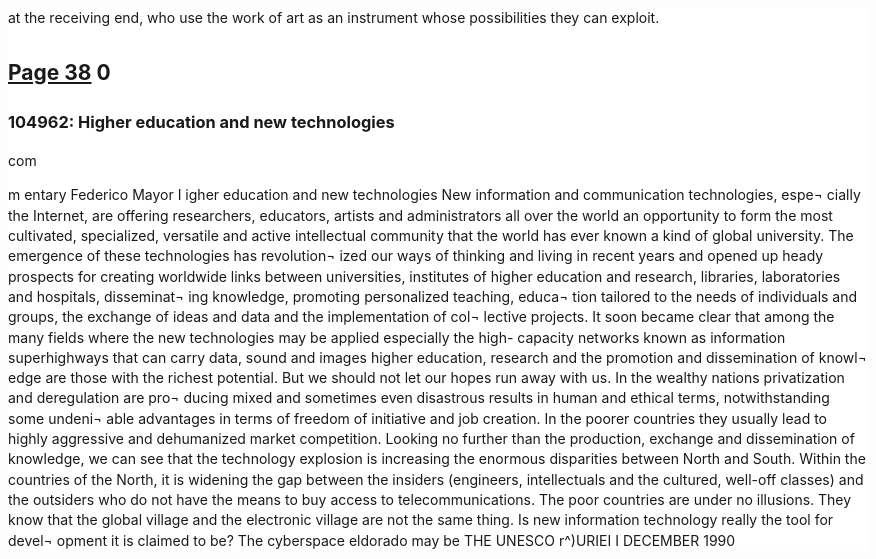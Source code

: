 at the receiving end, who use the work of art
as an instrument whose possibilities they can
exploit.

## [Page 38](104975engo.pdf#page=38) 0

### 104962: Higher education and new technologies

com 


m entary Federico Mayor
I igher education
and new technologies
New information and communication technologies, espe¬
cially the Internet, are offering researchers, educators,
artists and administrators all over the world an opportunity
to form the most cultivated, specialized, versatile and active
intellectual community that the world has ever known a
kind of global university.
The emergence of these technologies has revolution¬
ized our ways of thinking and living in recent years and
opened up heady prospects for creating worldwide links
between universities, institutes of higher education and
research, libraries, laboratories and hospitals, disseminat¬
ing knowledge, promoting personalized teaching, educa¬
tion tailored to the needs of individuals and groups, the
exchange of ideas and data and the implementation of col¬
lective projects.
It soon became clear that among the many fields where
the new technologies may be applied especially the high-
capacity networks known as information superhighways
that can carry data, sound and images higher education,
research and the promotion and dissemination of knowl¬
edge are those with the richest potential.
But we should not let our hopes run away with us. In
the wealthy nations privatization and deregulation are pro¬
ducing mixed and sometimes even disastrous results in
human and ethical terms, notwithstanding some undeni¬
able advantages in terms of freedom of initiative and job
creation. In the poorer countries they usually lead to highly
aggressive and dehumanized market competition.
Looking no further than the production, exchange and
dissemination of knowledge, we can see that the technology
explosion is increasing the enormous disparities between
North and South. Within the countries of the North, it is
widening the gap between the insiders (engineers, intellectuals
and the cultured, well-off classes) and the outsiders who do
not have the means to buy access to telecommunications.
The poor countries are under no illusions. They know that
the global village and the electronic village are not the same
thing. Is new information technology really the tool for devel¬
opment it is claimed to be? The cyberspace eldorado may be
THE UNESCO r^)URIEI I DECEMBER 1990
